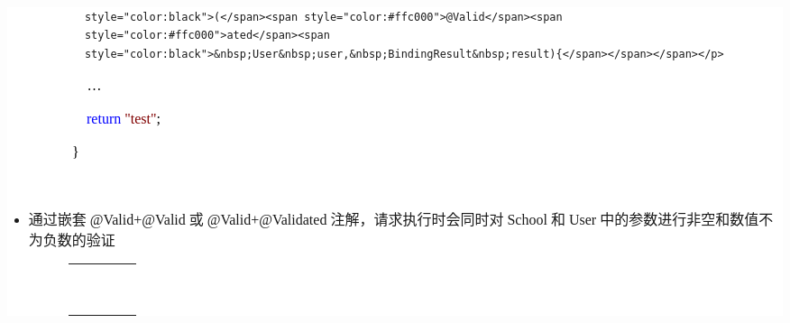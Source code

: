                 style="color:black">(</span><span style="color:#ffc000">@Valid</span><span
                style="color:#ffc000">ated</span><span
                style="color:black">&nbsp;User&nbsp;user,&nbsp;BindingResult&nbsp;result){</span></span></span></p>
<p style="margin-left:72px"><span style="font-size:12.0pt"><span style="color:black">&nbsp;<span
                style="font-family:&quot;Microsoft YaHei UI&quot;">&nbsp;&nbsp; …</span></span></span></p>
<p style="margin-left:72px"><span style="font-size:12.0pt"><span
            style="font-family:&quot;Comic Sans MS&quot;">&nbsp;&nbsp;&nbsp;&nbsp;<span
                style="color:blue">return</span>&nbsp;<span style="color:maroon">"test"</span><span
                style="color:black">;</span></span></span></p>
<p style="margin-left:72px"><span style="font-size:12.0pt"><span style="font-family:&quot;Comic Sans MS&quot;"><span
                style="color:black">}</span></span></span></p>
<p style="margin-left:72px"><span style="font-size:12.0pt"><span style="font-family:&quot;Comic Sans MS&quot;"><span
                style="color:black">&nbsp;</span></span></span></p>
<ul style="list-style-type:disc">
    <li><span style="font-size:12.0pt"><span style="font-family:&quot;Microsoft YaHei UI&quot;">通过嵌套</span></span> <span
            style="font-size:12.0pt"><span style="font-family:&quot;Comic Sans MS&quot;">@Valid</span></span><span
            style="font-size:12.0pt"><span style="font-family:&quot;Comic Sans MS&quot;">+</span></span><span
            style="font-size:12.0pt"><span style="font-family:&quot;Comic Sans MS&quot;">@Valid</span></span> <span
            style="font-size:12.0pt"><span style="font-family:&quot;Microsoft YaHei UI&quot;">或</span></span> <span
            style="font-size:12.0pt"><span style="font-family:&quot;Comic Sans MS&quot;">@Valid</span></span><span
            style="font-size:12.0pt"><span style="font-family:&quot;Comic Sans MS&quot;">+</span></span><span
            style="font-size:12.0pt"><span style="font-family:&quot;Comic Sans MS&quot;">@Valid</span></span><span
            style="font-size:12.0pt"><span style="font-family:&quot;Comic Sans MS&quot;">ated </span></span><span
            style="font-size:12.0pt"><span
                style="font-family:&quot;Microsoft YaHei UI&quot;">注解，请求执行时会同时对</span></span><span
            style="font-size:12.0pt"><span style="font-family:&quot;Comic Sans MS&quot;"> School </span></span><span
            style="font-size:12.0pt"><span style="font-family:&quot;Microsoft YaHei UI&quot;">和</span></span><span
            style="font-size:12.0pt"><span style="font-family:&quot;Comic Sans MS&quot;"> User </span></span><span
            style="font-size:12.0pt"><span
                style="font-family:&quot;Microsoft YaHei UI&quot;">中的参数进行非空和数值不为负数的验证</span></span></li>
</ul>
<table summary="" cellspacing="0"
    style="border-collapse:collapse; border-color:#a3a3a3; border-style:solid; border-width:0px; margin-left:68px"
    class=" cke_show_border">
    <tbody>
        <tr>
            <td
                style="background-color:white; border-bottom:0px; border-left:0px; border-right:0px; border-top:0px; vertical-align:top; width:.6381in">
                <p><span style="font-size:12.0pt"><span
                            style="font-family:&quot;Comic Sans MS&quot;">&nbsp;</span></span></p>
            </td>
        </tr>
    </tbody>
</table>